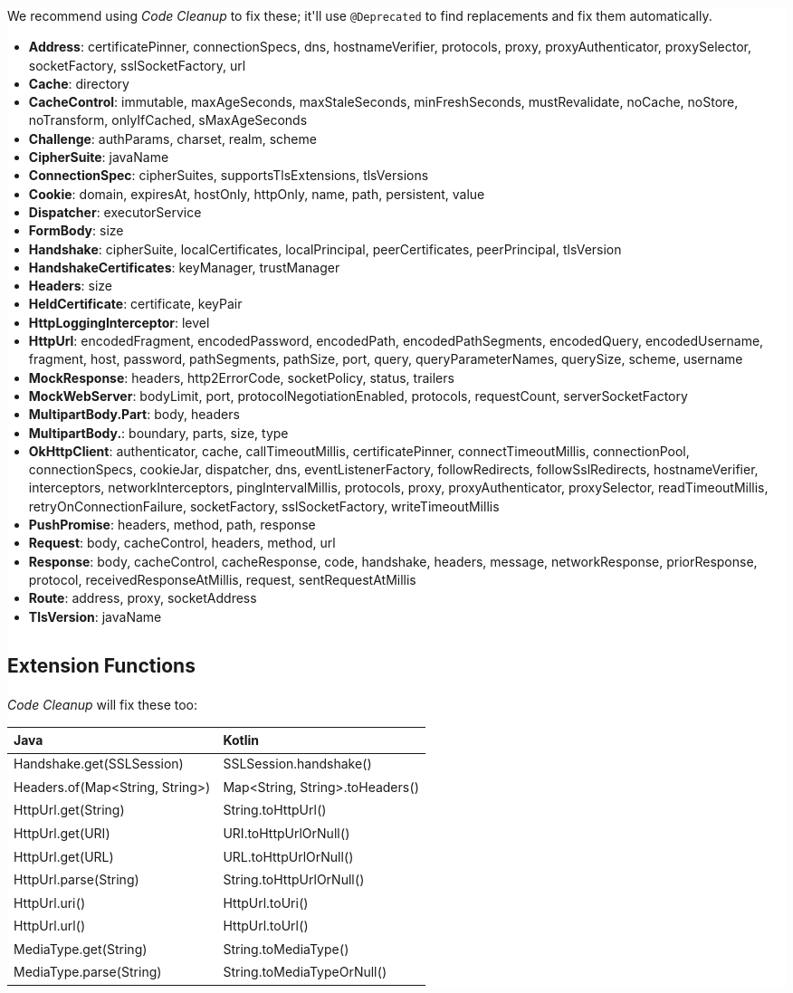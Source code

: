 We recommend using _Code Cleanup_ to fix these; it'll use `@Deprecated` to find replacements and fix
them automatically.

 * **Address**: certificatePinner, connectionSpecs, dns, hostnameVerifier, protocols, proxy,
   proxyAuthenticator, proxySelector, socketFactory, sslSocketFactory, url
 * **Cache**: directory
 * **CacheControl**: immutable, maxAgeSeconds, maxStaleSeconds, minFreshSeconds, mustRevalidate,
   noCache, noStore, noTransform, onlyIfCached, sMaxAgeSeconds
 * **Challenge**: authParams, charset, realm, scheme
 * **CipherSuite**: javaName
 * **ConnectionSpec**: cipherSuites, supportsTlsExtensions, tlsVersions
 * **Cookie**: domain, expiresAt, hostOnly, httpOnly, name, path, persistent, value
 * **Dispatcher**: executorService
 * **FormBody**: size
 * **Handshake**: cipherSuite, localCertificates, localPrincipal, peerCertificates, peerPrincipal,
   tlsVersion
 * **HandshakeCertificates**: keyManager, trustManager
 * **Headers**: size
 * **HeldCertificate**: certificate, keyPair
 * **HttpLoggingInterceptor**: level
 * **HttpUrl**: encodedFragment, encodedPassword, encodedPath, encodedPathSegments, encodedQuery,
   encodedUsername, fragment, host, password, pathSegments, pathSize, port, query,
   queryParameterNames, querySize, scheme, username
 * **MockResponse**: headers, http2ErrorCode, socketPolicy, status, trailers
 * **MockWebServer**: bodyLimit, port, protocolNegotiationEnabled, protocols, requestCount,
   serverSocketFactory
 * **MultipartBody.Part**: body, headers
 * **MultipartBody.**: boundary, parts, size, type
 * **OkHttpClient**: authenticator, cache, callTimeoutMillis, certificatePinner,
   connectTimeoutMillis, connectionPool, connectionSpecs, cookieJar, dispatcher, dns,
   eventListenerFactory, followRedirects, followSslRedirects, hostnameVerifier, interceptors,
   networkInterceptors, pingIntervalMillis, protocols, proxy, proxyAuthenticator, proxySelector,
   readTimeoutMillis, retryOnConnectionFailure, socketFactory, sslSocketFactory, writeTimeoutMillis
 * **PushPromise**: headers, method, path, response
 * **Request**: body, cacheControl, headers, method, url
 * **Response**: body, cacheControl, cacheResponse, code, handshake, headers, message,
   networkResponse, priorResponse, protocol, receivedResponseAtMillis, request, sentRequestAtMillis
 * **Route**: address, proxy, socketAddress
 * **TlsVersion**: javaName


Extension Functions
-------------------

_Code Cleanup_ will fix these too:

| Java                                | Kotlin                          |
| :---------------------------------- | :------------------------------ |
| Handshake.get(SSLSession)           | SSLSession.handshake()          |
| Headers.of(Map<String, String>)     | Map<String, String>.toHeaders() |
| HttpUrl.get(String)                 | String.toHttpUrl()              |
| HttpUrl.get(URI)                    | URI.toHttpUrlOrNull()           |
| HttpUrl.get(URL)                    | URL.toHttpUrlOrNull()           |
| HttpUrl.parse(String)               | String.toHttpUrlOrNull()        |
| HttpUrl.uri()                       | HttpUrl.toUri()                 |
| HttpUrl.url()                       | HttpUrl.toUrl()                 |
| MediaType.get(String)               | String.toMediaType()            |
| MediaType.parse(String)             | String.toMediaTypeOrNull()      |
